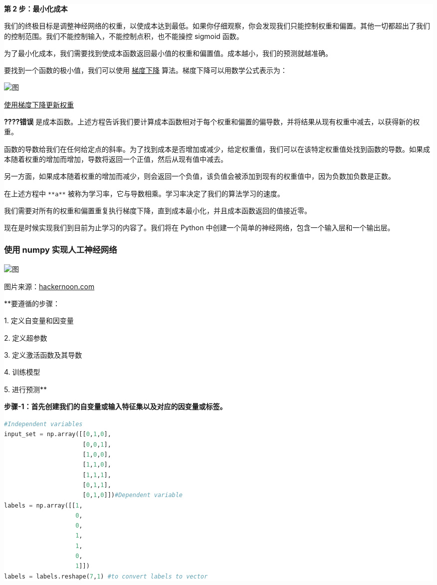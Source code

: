 **第 2 步：最小化成本**

我们的终极目标是调整神经网络的权重，以使成本达到最低。如果你仔细观察，你会发现我们只能控制权重和偏置。其他一切都超出了我们的控制范围。我们不能控制输入，不能控制点积，也不能操控 sigmoid 函数。

为了最小化成本，我们需要找到使成本函数返回最小值的权重和偏置值。成本越小，我们的预测就越准确。

要找到一个函数的极小值，我们可以使用 [梯度下降](https://en.wikipedia.org/wiki/Optimization_problem) 算法。梯度下降可以用数学公式表示为：

![图](../Images/5a71058e6f68584257f32317adaaf57f.png)

[使用梯度下降更新权重](http://hmkcode.com/ai/backpropagation-step-by-step/)

**????错误** 是成本函数。上述方程告诉我们要计算成本函数相对于每个权重和偏置的偏导数，并将结果从现有权重中减去，以获得新的权重。

函数的导数给我们在任何给定点的斜率。为了找到成本是否增加或减少，给定权重值，我们可以在该特定权重值处找到函数的导数。如果成本随着权重的增加而增加，导数将返回一个正值，然后从现有值中减去。

另一方面，如果成本随着权重的增加而减少，则会返回一个负值，该负值会被添加到现有的权重值中，因为负数加负数是正数。

在上述方程中 `**a**` 被称为学习率，它与导数相乘。学习率决定了我们的算法学习的速度。

我们需要对所有的权重和偏置重复执行梯度下降，直到成本最小化，并且成本函数返回的值接近零。

现在是时候实现我们到目前为止学习的内容了。我们将在 Python 中创建一个简单的神经网络，包含一个输入层和一个输出层。

### 使用 numpy 实现人工神经网络

![图](../Images/19407a669cab463068bc45cc68f1e3fc.png)

图片来源：[hackernoon.com](https://hackernoon.com/building-a-neural-network-only-using-numpy-7ba75da60ec0)

**要遵循的步骤：

1\. 定义自变量和因变量

2\. 定义超参数

3\. 定义激活函数及其导数

4\. 训练模型

5\. 进行预测**

**步骤-1：首先创建我们的自变量或输入特征集以及对应的因变量或标签。**

```py
#Independent variables
input_set = np.array([[0,1,0],
                      [0,0,1],
                      [1,0,0],
                      [1,1,0],
                      [1,1,1],
                      [0,1,1],
                      [0,1,0]])#Dependent variable
labels = np.array([[1,
                    0,
                    0,
                    1,
                    1,
                    0,
                    1]])
labels = labels.reshape(7,1) #to convert labels to vector
```
